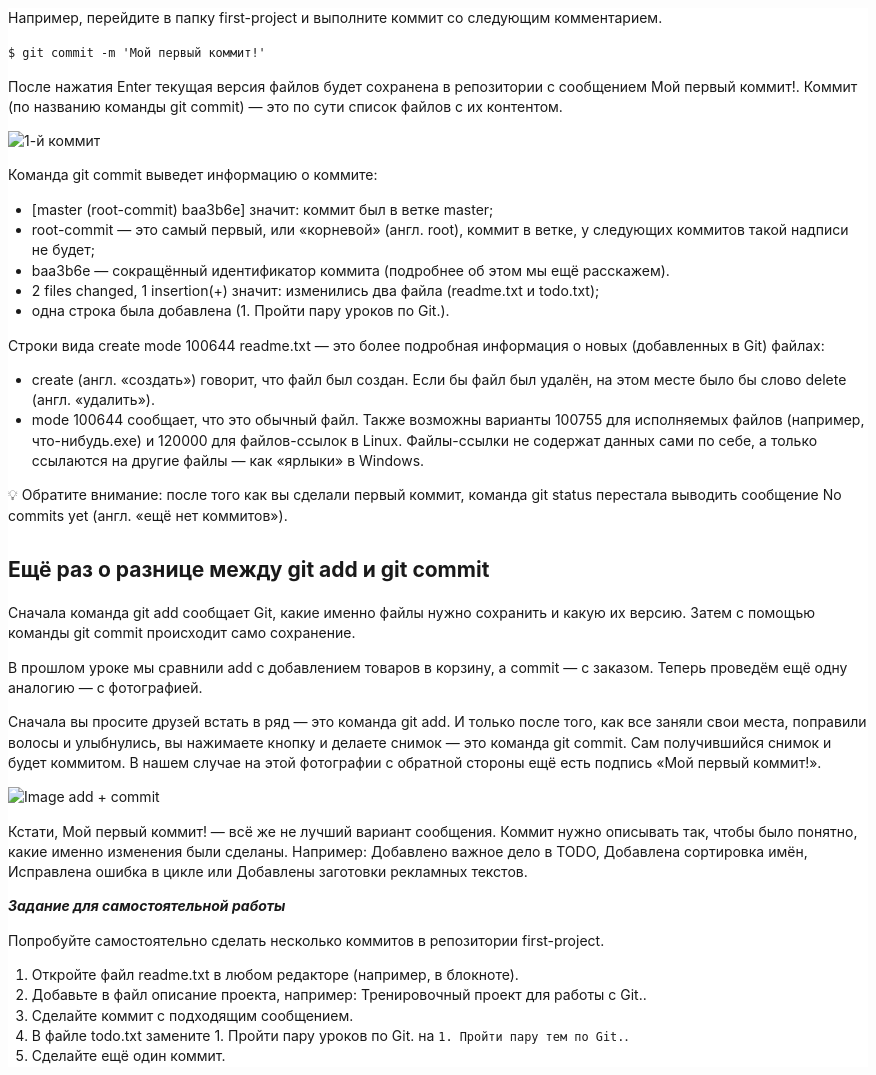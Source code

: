 Например, перейдите в папку first-project и выполните коммит со следующим комментарием.

`$ git commit -m 'Мой первый коммит!'`

После нажатия Enter текущая версия файлов будет сохранена в репозитории с сообщением Мой первый коммит!. Коммит (по названию команды git commit) — это по сути список файлов с их контентом.

![1-й коммит](https://pictures.s3.yandex.net/resources/S1_02_02-5_1684838712.png)

Команда git commit выведет информацию о коммите:

- [master (root-commit) baa3b6e] значит:
  коммит был в ветке master;
- root-commit — это самый первый, или «корневой» (англ. root), коммит в ветке, у следующих коммитов такой надписи не будет;
- baa3b6e — сокращённый идентификатор коммита (подробнее об этом мы ещё расскажем).
- 2 files changed, 1 insertion(+) значит:
  изменились два файла (readme.txt и todo.txt);
- одна строка была добавлена (1. Пройти пару уроков по Git.).

Строки вида create mode 100644 readme.txt — это более подробная информация о новых (добавленных в Git) файлах:

- create (англ. «создать») говорит, что файл был создан. Если бы файл был удалён, на этом месте было бы слово delete (англ. «удалить»).
- mode 100644 сообщает, что это обычный файл. Также возможны варианты 100755 для исполняемых файлов (например, что-нибудь.exe) и 120000 для файлов-ссылок в Linux. Файлы-ссылки не содержат данных сами по себе, а только ссылаются на другие файлы — как «ярлыки» в Windows.

💡 Обратите внимание: после того как вы сделали первый коммит, команда git status перестала выводить сообщение No commits yet (англ. «ещё нет коммитов»).

## Ещё раз о разнице между git add и git commit

Сначала команда git add сообщает Git, какие именно файлы нужно сохранить и какую их версию. Затем с помощью команды git commit происходит само сохранение.

В прошлом уроке мы сравнили add c добавлением товаров в корзину, а commit — с заказом. Теперь проведём ещё одну аналогию — с фотографией.

Сначала вы просите друзей встать в ряд — это команда git add. И только после того, как все заняли свои места, поправили волосы и улыбнулись, вы нажимаете кнопку и делаете снимок — это команда git commit. Сам получившийся снимок и будет коммитом. В нашем случае на этой фотографии с обратной стороны ещё есть подпись «Мой первый коммит!».

![Image add + commit](https://pictures.s3.yandex.net/resources/Artboard20120copy205_1402x_1684838813.png)

Кстати, Мой первый коммит! — всё же не лучший вариант сообщения. Коммит нужно описывать так, чтобы было понятно, какие именно изменения были сделаны. Например: Добавлено важное дело в TODO, Добавлена сортировка имён, Исправлена ошибка в цикле или Добавлены заготовки рекламных текстов.

**_Задание для самостоятельной работы_**

Попробуйте самостоятельно сделать несколько коммитов в репозитории first-project.

1. Откройте файл readme.txt в любом редакторе (например, в блокноте).
2. Добавьте в файл описание проекта, например: Тренировочный проект для работы с Git..
3. Сделайте коммит с подходящим сообщением.
4. В файле todo.txt замените 1. Пройти пару уроков по Git. на `1. Пройти пару тем по Git.`.
5. Сделайте ещё один коммит.
